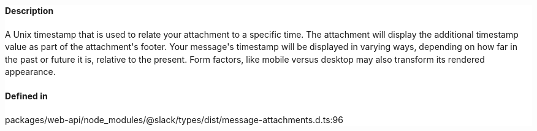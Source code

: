 #### Description

A Unix timestamp that is used to relate your attachment to a specific time.
The attachment will display the additional timestamp value as part of the attachment's footer.
Your message's timestamp will be displayed in varying ways, depending on how far in the past or future it is,
relative to the present. Form factors, like mobile versus desktop may also transform its rendered appearance.

#### Defined in

packages/web-api/node\_modules/@slack/types/dist/message-attachments.d.ts:96
